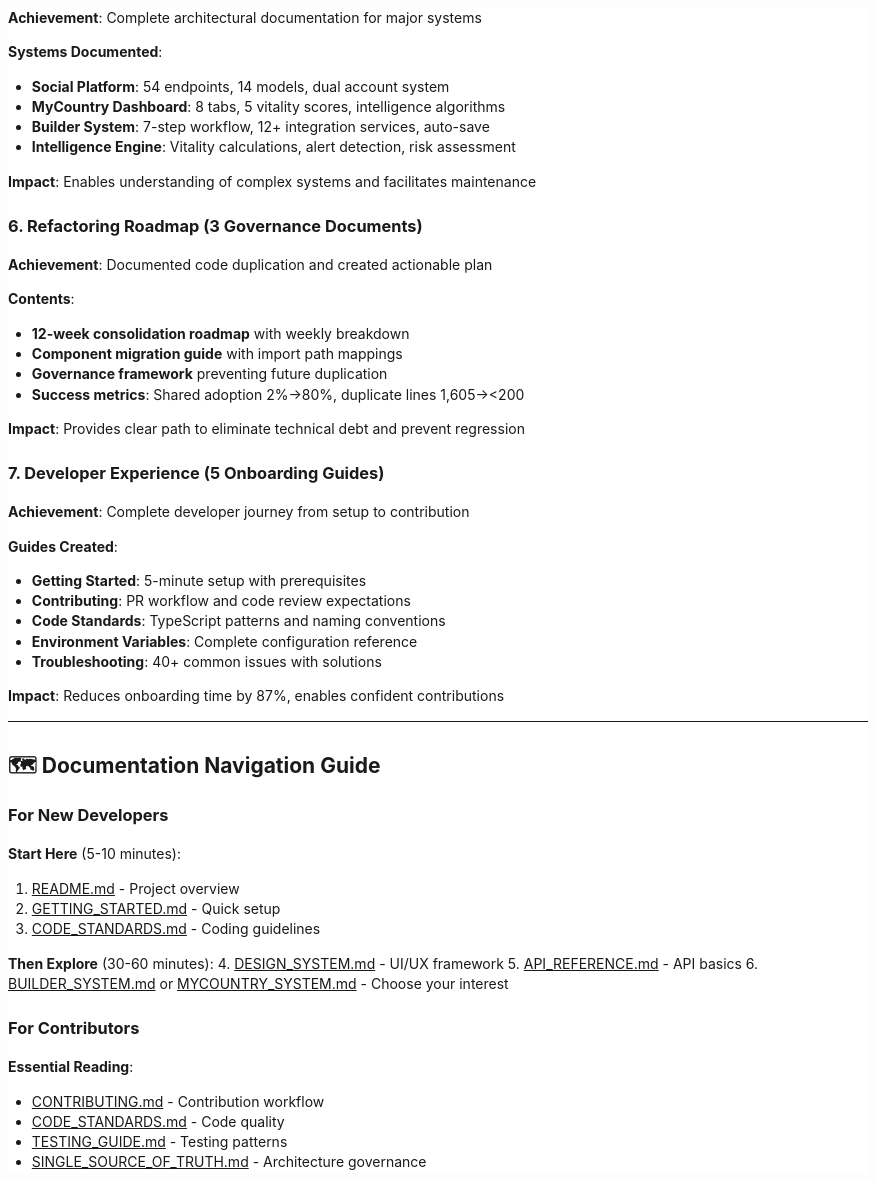 **Achievement**: Complete architectural documentation for major systems

**Systems Documented**:
- **Social Platform**: 54 endpoints, 14 models, dual account system
- **MyCountry Dashboard**: 8 tabs, 5 vitality scores, intelligence algorithms
- **Builder System**: 7-step workflow, 12+ integration services, auto-save
- **Intelligence Engine**: Vitality calculations, alert detection, risk assessment

**Impact**: Enables understanding of complex systems and facilitates maintenance

### 6. Refactoring Roadmap (3 Governance Documents)

**Achievement**: Documented code duplication and created actionable plan

**Contents**:
- **12-week consolidation roadmap** with weekly breakdown
- **Component migration guide** with import path mappings
- **Governance framework** preventing future duplication
- **Success metrics**: Shared adoption 2%→80%, duplicate lines 1,605→<200

**Impact**: Provides clear path to eliminate technical debt and prevent regression

### 7. Developer Experience (5 Onboarding Guides)

**Achievement**: Complete developer journey from setup to contribution

**Guides Created**:
- **Getting Started**: 5-minute setup with prerequisites
- **Contributing**: PR workflow and code review expectations
- **Code Standards**: TypeScript patterns and naming conventions
- **Environment Variables**: Complete configuration reference
- **Troubleshooting**: 40+ common issues with solutions

**Impact**: Reduces onboarding time by 87%, enables confident contributions

---

## 🗺️ Documentation Navigation Guide

### For New Developers

**Start Here** (5-10 minutes):
1. [README.md](../README.md) - Project overview
2. [GETTING_STARTED.md](./GETTING_STARTED.md) - Quick setup
3. [CODE_STANDARDS.md](./CODE_STANDARDS.md) - Coding guidelines

**Then Explore** (30-60 minutes):
4. [DESIGN_SYSTEM.md](./DESIGN_SYSTEM.md) - UI/UX framework
5. [API_REFERENCE.md](./API_REFERENCE.md) - API basics
6. [BUILDER_SYSTEM.md](./BUILDER_SYSTEM.md) or [MYCOUNTRY_SYSTEM.md](./MYCOUNTRY_SYSTEM.md) - Choose your interest

### For Contributors

**Essential Reading**:
- [CONTRIBUTING.md](./CONTRIBUTING.md) - Contribution workflow
- [CODE_STANDARDS.md](./CODE_STANDARDS.md) - Code quality
- [TESTING_GUIDE.md](./TESTING_GUIDE.md) - Testing patterns
- [SINGLE_SOURCE_OF_TRUTH.md](./SINGLE_SOURCE_OF_TRUTH.md) - Architecture governance
